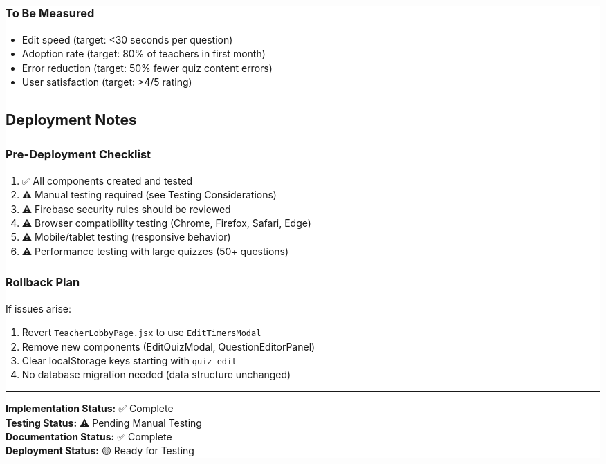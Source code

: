 ### To Be Measured
- Edit speed (target: <30 seconds per question)
- Adoption rate (target: 80% of teachers in first month)
- Error reduction (target: 50% fewer quiz content errors)
- User satisfaction (target: >4/5 rating)

## Deployment Notes

### Pre-Deployment Checklist
1. ✅ All components created and tested
2. ⚠️ Manual testing required (see Testing Considerations)
3. ⚠️ Firebase security rules should be reviewed
4. ⚠️ Browser compatibility testing (Chrome, Firefox, Safari, Edge)
5. ⚠️ Mobile/tablet testing (responsive behavior)
6. ⚠️ Performance testing with large quizzes (50+ questions)

### Rollback Plan
If issues arise:
1. Revert `TeacherLobbyPage.jsx` to use `EditTimersModal`
2. Remove new components (EditQuizModal, QuestionEditorPanel)
3. Clear localStorage keys starting with `quiz_edit_`
4. No database migration needed (data structure unchanged)

---

**Implementation Status:** ✅ Complete  
**Testing Status:** ⚠️ Pending Manual Testing  
**Documentation Status:** ✅ Complete  
**Deployment Status:** 🟡 Ready for Testing
